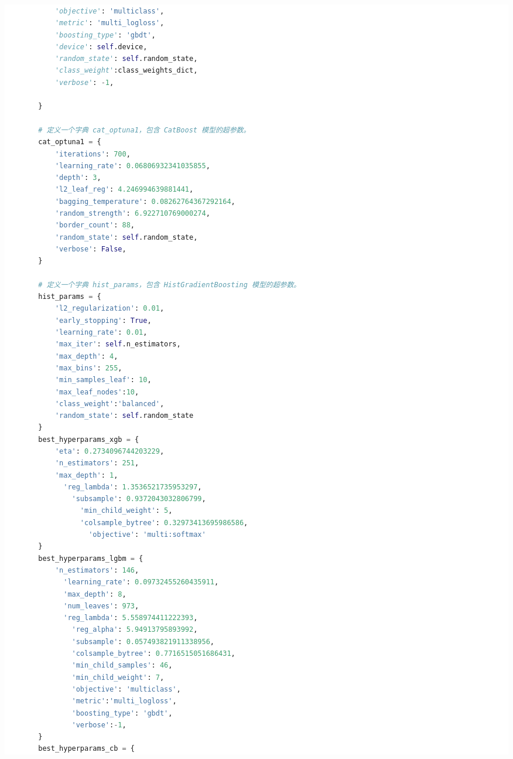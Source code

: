 ```Python
            'objective': 'multiclass',
            'metric': 'multi_logloss',
            'boosting_type': 'gbdt',
            'device': self.device,
            'random_state': self.random_state,
            'class_weight':class_weights_dict,
            'verbose': -1,

        }

        # 定义一个字典 cat_optuna1，包含 CatBoost 模型的超参数。
        cat_optuna1 = {
            'iterations': 700,          
            'learning_rate': 0.06806932341035855,
            'depth': 3,
            'l2_leaf_reg': 4.246994639881441,
            'bagging_temperature': 0.08262764367292164,
            'random_strength': 6.922710769000274, 
            'border_count': 88,
            'random_state': self.random_state,
            'verbose': False,
        }

        # 定义一个字典 hist_params，包含 HistGradientBoosting 模型的超参数。
        hist_params = {
            'l2_regularization': 0.01,
            'early_stopping': True,
            'learning_rate': 0.01,
            'max_iter': self.n_estimators,
            'max_depth': 4,
            'max_bins': 255,
            'min_samples_leaf': 10,
            'max_leaf_nodes':10,
            'class_weight':'balanced',
            'random_state': self.random_state
        }
        best_hyperparams_xgb = {
            'eta': 0.2734096744203229, 
            'n_estimators': 251, 
            'max_depth': 1,
              'reg_lambda': 1.3536521735953297,
                'subsample': 0.9372043032806799,
                  'min_child_weight': 5, 
                  'colsample_bytree': 0.32973413695986586,
                    'objective': 'multi:softmax'
        }
        best_hyperparams_lgbm = {
            'n_estimators': 146,
              'learning_rate': 0.09732455260435911, 
              'max_depth': 8, 
              'num_leaves': 973, 
              'reg_lambda': 5.558974411222393,
                'reg_alpha': 5.94913795893992,
                'subsample': 0.057493821911338956,
                'colsample_bytree': 0.7716515051686431,
                'min_child_samples': 46,
                'min_child_weight': 7,
                'objective': 'multiclass',
                'metric':'multi_logloss',
                'boosting_type': 'gbdt',
                'verbose':-1,
        }
        best_hyperparams_cb = {
```